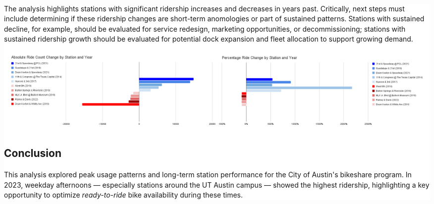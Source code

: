 The analysis highlights stations with significant ridership increases and decreases in years past. Critically, next steps must include determining if these ridership changes are short-term anomologies or part of sustained patterns. Stations with sustained decline, for example, should be evaluated for service redesign, marketing opportunities, or decommissioning; stations with sustained ridership growth should be evaluated for potential dock expansion and fleet allocation to support growing demand.

<p align="center">
<img src="absolute_change_chart.png" width="49%" />
<img src="percentage_change_chart.png" width="49%" />
</p>

## Conclusion

This analysis explored peak usage patterns and long-term station performance for the City of Austin's bikeshare program. In 2023, weekday afternoons — especially stations around the UT Austin campus — showed the highest ridership, highlighting a key opportunity to optimize *ready-to-ride* bike availability during these times.
